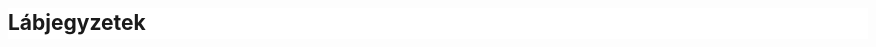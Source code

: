 ## Lábjegyzetek

[^1]: Lábjegyzet:  
Másutt lesz szó arról, hogy mit kell valójában Ádám oldalbordájából teremtésen érteni. Lásd még borda kapcsán [[T/TI\|TI]].  
A kétneműség kapcsán lásd [[A/Androgyn\|androgün]] és mindenféle hüllőkkel kapcsolatos adatot [[E/Edgar Dacque\|Edgar Dacque]], [[C/Csallóköz\|Csallóköz]], stb.  

[^2]: Lábjegyzet:  
Kit Kandra Kabos adata szerint már [[H/Horvát István\|Horvát István]] is magyar ősnek merészelt állítani. Lásd a témáról még ott.  

[^3]: Lábjegyzet:  
Ábrám-[[A/Ábrahám\|Ábrahám]] nevében egy ugyanolyan -Ám végződés is van, mint Ádám nevében, amely hasonló lehet, mint az Uram (és [[N/Numi Tórem\|Numi Tórem]]) nevekben.  

[^4]: Lábjegyzet:  
JM kapva-kap az alkalmon, hogy Ádám állítólagos vörös jelentését a Naphoz, fényéhez párosítsa. Lásd még [[V/Vörös és föld\|vörös és föld]].  